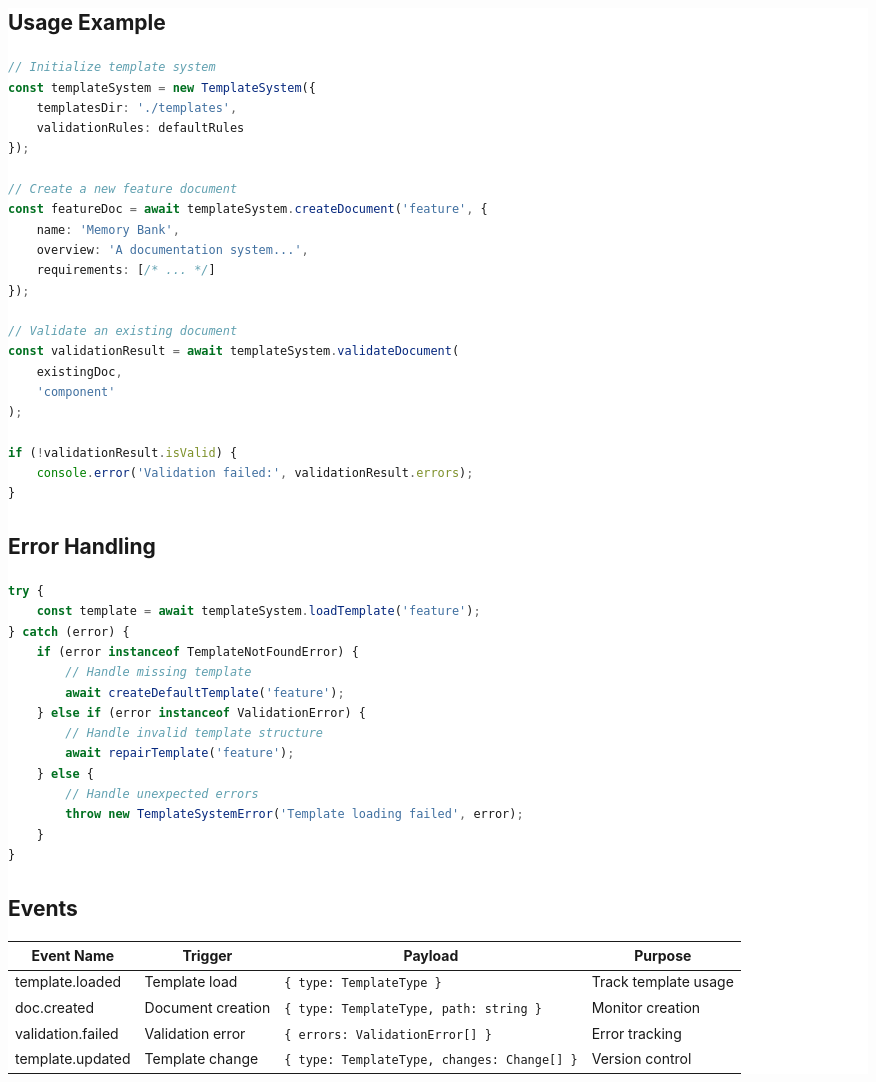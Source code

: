 ## Usage Example
```typescript
// Initialize template system
const templateSystem = new TemplateSystem({
    templatesDir: './templates',
    validationRules: defaultRules
});

// Create a new feature document
const featureDoc = await templateSystem.createDocument('feature', {
    name: 'Memory Bank',
    overview: 'A documentation system...',
    requirements: [/* ... */]
});

// Validate an existing document
const validationResult = await templateSystem.validateDocument(
    existingDoc,
    'component'
);

if (!validationResult.isValid) {
    console.error('Validation failed:', validationResult.errors);
}
```

## Error Handling
```typescript
try {
    const template = await templateSystem.loadTemplate('feature');
} catch (error) {
    if (error instanceof TemplateNotFoundError) {
        // Handle missing template
        await createDefaultTemplate('feature');
    } else if (error instanceof ValidationError) {
        // Handle invalid template structure
        await repairTemplate('feature');
    } else {
        // Handle unexpected errors
        throw new TemplateSystemError('Template loading failed', error);
    }
}
```

## Events
| Event Name | Trigger | Payload | Purpose |
|------------|---------|---------|----------|
| template.loaded | Template load | `{ type: TemplateType }` | Track template usage |
| doc.created | Document creation | `{ type: TemplateType, path: string }` | Monitor creation |
| validation.failed | Validation error | `{ errors: ValidationError[] }` | Error tracking |
| template.updated | Template change | `{ type: TemplateType, changes: Change[] }` | Version control |
